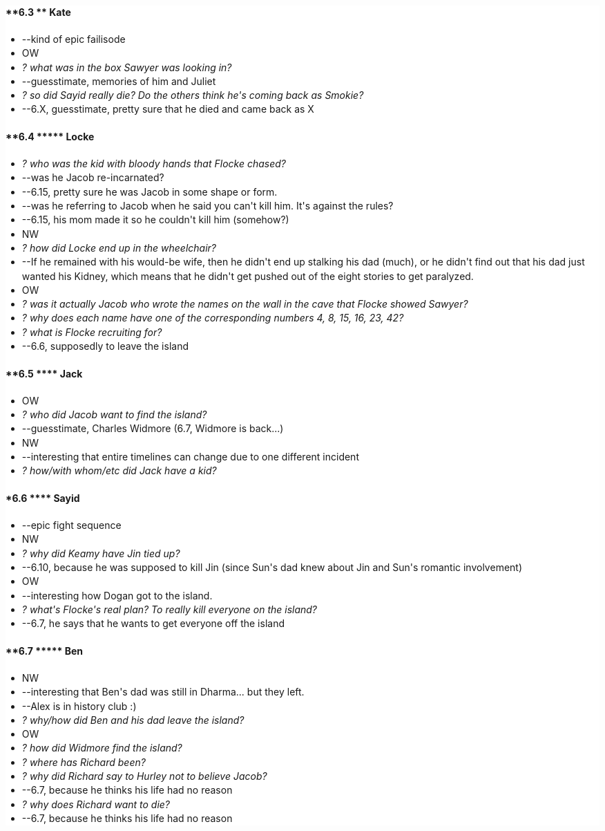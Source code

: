 #### &#42;&#42;6.3 &#42;&#42; Kate
* --kind of epic failisode
* OW
* _? what was in the box Sawyer was looking in?_
* --guesstimate, memories of him and Juliet
* _? so did Sayid really die?  Do the others think he's coming back as Smokie?_
* --6.X, guesstimate, pretty sure that he died and came back as X

#### &#42;&#42;6.4 &#42;&#42;&#42;&#42;&#42; Locke
* _? who was the kid with bloody hands that Flocke chased?_
* --was he Jacob re-incarnated?
* --6.15, pretty sure he was Jacob in some shape or form.
* --was he referring to Jacob when he said you can't kill him.  It's against the rules?
* --6.15, his mom made it so he couldn't kill him (somehow?)
* NW
* _? how did Locke end up in the wheelchair?_
* --If he remained with his would-be wife, then he didn't end up stalking his dad (much), or he didn't find out that his dad just wanted his Kidney, which means that he didn't get pushed out of the eight stories to get paralyzed.
* OW
* _? was it actually Jacob who wrote the names on the wall in the cave that Flocke showed Sawyer?_
* _? why does each name have one of the corresponding numbers 4, 8, 15, 16, 23, 42?_
* _? what is Flocke recruiting for?_
* --6.6, supposedly to leave the island

#### &#42;&#42;6.5 &#42;&#42;&#42;&#42; Jack
* OW
* _? who did Jacob want to find the island?_
* --guesstimate, Charles Widmore (6.7, Widmore is back...)
* NW
* --interesting that entire timelines can change due to one different incident
* _? how/with whom/etc did Jack have a kid?_

#### &#42;6.6 &#42;&#42;&#42;&#42; Sayid
* --epic fight sequence
* NW
* _? why did Keamy have Jin tied up?_
* --6.10, because he was supposed to kill Jin (since Sun's dad knew about Jin and Sun's romantic involvement)
* OW
* --interesting how Dogan got to the island.
* _? what's Flocke's real plan?  To really kill everyone on the island?_
* --6.7, he says that he wants to get everyone off the island

#### &#42;&#42;6.7 &#42;&#42;&#42;&#42;&#42; Ben
* NW
* --interesting that Ben's dad was still in Dharma... but they left.
* --Alex is in history club :)
* _? why/how did Ben and his dad leave the island?_
* OW
* _? how did Widmore find the island?_
* _? where has Richard been?_
* _? why did Richard say to Hurley not to believe Jacob?_
* --6.7, because he thinks his life had no reason
* _? why does Richard want to die?_
* --6.7, because he thinks his life had no reason
